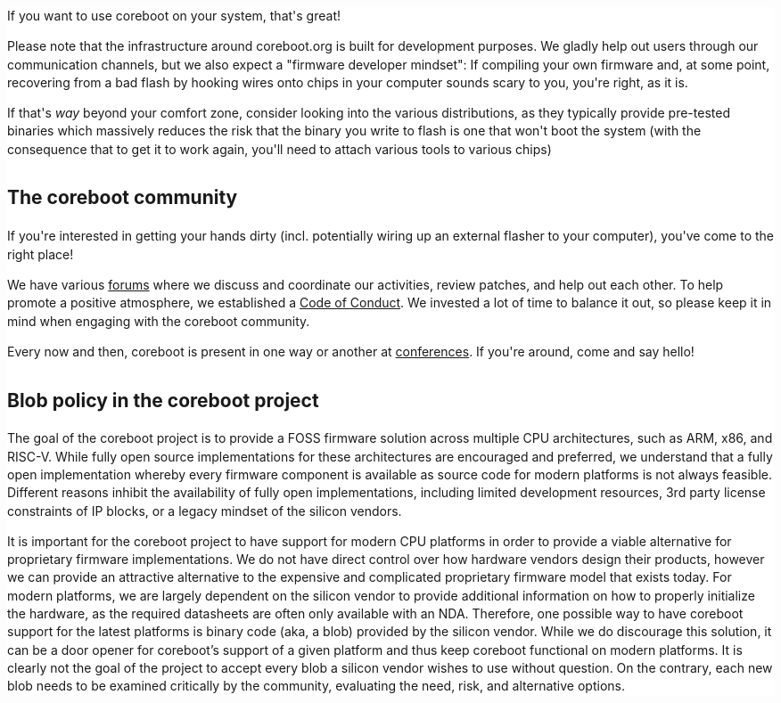 If you want to use coreboot on your system, that's great!

Please note that the infrastructure around coreboot.org is built for
development purposes. We gladly help out users through our communication
channels, but we also expect a "firmware developer mindset": If compiling
your own firmware and, at some point, recovering from a bad flash by
hooking wires onto chips in your computer sounds scary to you, you're
right, as it is.

If that's _way_ beyond your comfort zone, consider looking into the
various distributions, as they typically provide pre-tested binaries
which massively reduces the risk that the binary you write to flash is
one that won't boot the system (with the consequence that to get it to work
again, you'll need to attach various tools to various chips)

## The coreboot community

If you're interested in getting your hands dirty (incl. potentially wiring
up an external flasher to your computer), you've come to the right place!

We have various [forums](community/forums.md) where we discuss and coordinate
our activities, review patches, and help out each other. To
help promote a positive atmosphere, we established a [Code of
Conduct](community/code_of_conduct.md). We invested a lot of time
to balance it out, so please keep it in mind when engaging with the
coreboot community.

Every now and then, coreboot is present in one way or another at
[conferences](community/conferences.md). If you're around, come and
say hello!

## Blob policy in the coreboot project

The goal of the coreboot project is to provide a FOSS firmware solution across
multiple CPU architectures, such as ARM, x86, and RISC-V. While fully open
source implementations for these architectures are encouraged and preferred,
we understand that a fully open implementation whereby every firmware component
is available as source code for modern platforms is not always feasible.
Different reasons inhibit the availability of fully open implementations,
including limited development resources, 3rd party license constraints of
IP blocks, or a legacy mindset of the silicon vendors.

It is important for the coreboot project to have support for modern CPU
platforms in order to provide a viable alternative for proprietary firmware
implementations. We do not have direct control over how hardware vendors design
their products, however we can provide an attractive alternative to the
expensive and complicated proprietary firmware model that exists today.
For modern platforms, we are largely dependent on the silicon
vendor to provide additional information on how to properly initialize the
hardware, as the required datasheets are often only available with an NDA.
Therefore, one possible way to have coreboot support for the latest platforms
is binary code (aka, a blob) provided by the silicon vendor. While we do
discourage this solution, it can be a door opener for coreboot’s support of a
given platform and thus keep coreboot functional on modern platforms. It is
clearly not the goal of the project to accept every blob a silicon vendor wishes
to use without question. On the contrary, each new blob needs to be examined
critically by the community, evaluating the need, risk, and alternative options.
